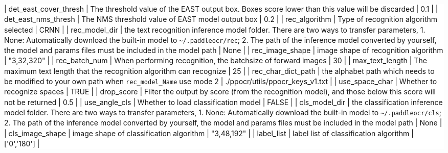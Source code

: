 | det_east_cover_thresh | The threshold value of the EAST output box. Boxes score lower than this value will be discarded                                                                                                                                                                                                                                                               | 0.1                             |
| det_east_nms_thresh   | The NMS threshold value of EAST model output box                                                                                                                                                                                                                                                                                                              | 0.2                             |
| rec_algorithm         | Type of recognition algorithm selected                                                                                                                                                                                                                                                                                                                        | CRNN                            |
| rec_model_dir         | the text recognition inference model folder. There are two ways to transfer parameters, 1. None: Automatically download the built-in model to `~/.paddleocr/rec`; 2. The path of the inference model converted by yourself, the model and params files must be included in the model path                                                                     | None                            |
| rec_image_shape       | image shape of recognition algorithm                                                                                                                                                                                                                                                                                                                          | "3,32,320"                      |
| rec_batch_num         | When performing recognition, the batchsize of forward images                                                                                                                                                                                                                                                                                                  | 30                              |
| max_text_length       | The maximum text length that the recognition algorithm can recognize                                                                                                                                                                                                                                                                                          | 25                              |
| rec_char_dict_path    | the alphabet path which needs to be modified to your own path when `rec_model_Name` use mode 2                                                                                                                                                                                                                                                                | ./ppocr/utils/ppocr_keys_v1.txt |
| use_space_char        | Whether to recognize spaces                                                                                                                                                                                                                                                                                                                                   | TRUE                            |
| drop_score            | Filter the output by score (from the recognition model), and those below this score will not be returned                                                                                                                                                                                                                                                      | 0.5                             |
| use_angle_cls         | Whether to load classification model                                                                                                                                                                                                                                                                                                                          | FALSE                           |
| cls_model_dir         | the classification inference model folder. There are two ways to transfer parameters, 1. None: Automatically download the built-in model to `~/.paddleocr/cls`; 2. The path of the inference model converted by yourself, the model and params files must be included in the model path                                                                       | None                            |
| cls_image_shape       | image shape of classification algorithm                                                                                                                                                                                                                                                                                                                       | "3,48,192"                      |
| label_list            | label list of classification algorithm                                                                                                                                                                                                                                                                                                                        | ['0','180']                     |